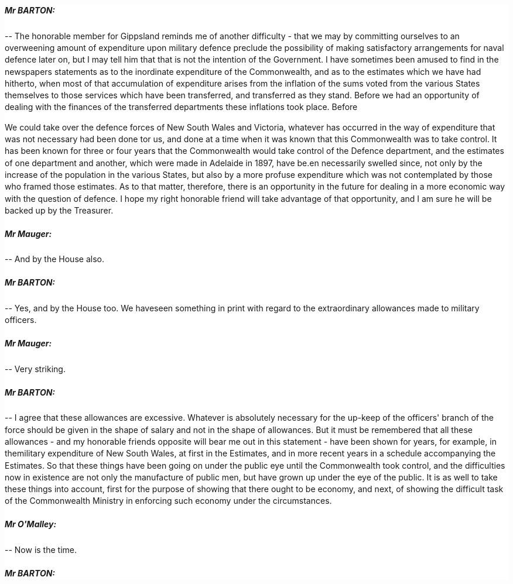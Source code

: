 ##### Mr BARTON:

-- The honorable member for Gippsland reminds me of another difficulty - that we may by committing ourselves to an overweening amount of expenditure upon military defence preclude the possibility of making satisfactory arrangements for naval defence later on, but I may tell him that that is not the intention of the Government. I have sometimes been amused to find in the newspapers statements as to the inordinate expenditure of the Commonwealth, and as to the estimates which we have had hitherto, when most of that accumulation of expenditure arises from the inflation of the sums voted from the various States themselves to those services which have been transferred, and transferred as they stand. Before we had an opportunity of dealing with the finances of the transferred departments these inflations took place. Before 

We could take over the defence forces of New South Wales and Victoria, whatever has occurred in the way of expenditure that was not necessary had been done tor us, and done at a time when it was known that this Commonwealth was to take control. It has been known for three or four years that the Commonwealth would take control of the Defence department, and the estimates of one department and another, which were made in Adelaide in 1897, have be.en necessarily swelled since, not only by the increase of the population in the various States, but also  by a  more profuse expenditure which was not contemplated by those who framed those estimates. As to that matter, therefore, there is an opportunity in the future for dealing in a more economic way with the question of defence. I hope my right honorable friend will take advantage of that opportunity, and I am sure he will be backed up by the Treasurer. 

##### Mr Mauger:

-- And by the House also. 

##### Mr BARTON:

-- Yes, and by the House too. We haveseen something in print with regard to the extraordinary allowances made to military officers. 

##### Mr Mauger:

-- Very striking. 

##### Mr BARTON:

-- I agree that these allowances are excessive. Whatever is absolutely necessary for the up-keep of the officers' branch of the force should be given in the shape of salary and not in the shape of allowances. But it must be remembered that all these allowances - and my honorable friends opposite will bear me out in this statement - have been shown for years, for example, in themilitary expenditure of New South Wales, at first in the Estimates, and in more recent years in a schedule accompanying the Estimates. So that these things have been going on under the public eye until the Commonwealth took control, and the difficulties now in existence are not only the manufacture of public men, but have grown up under the eye of the public. It is as well to take these things into account, first for the purpose of showing that there ought to be economy, and next, of showing the difficult task of the Commonwealth Ministry in enforcing such economy under the circumstances. 

##### Mr O'Malley:

-- Now is the time. 

##### Mr BARTON:
